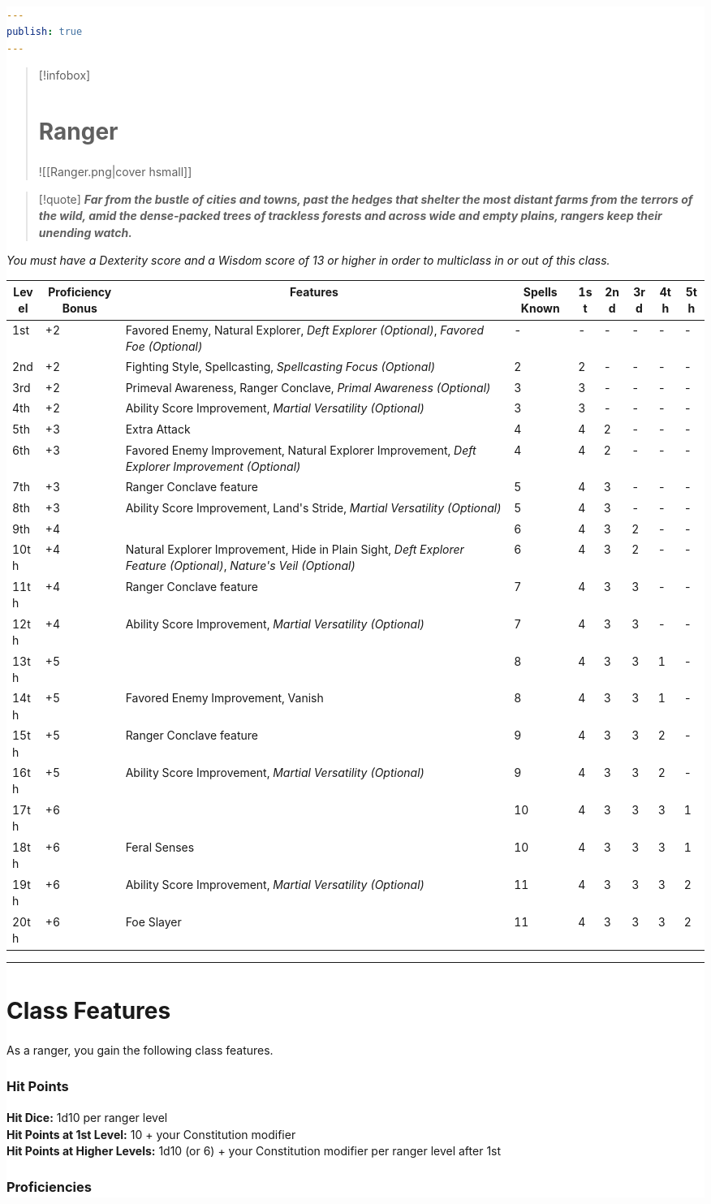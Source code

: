 ```yaml
---
publish: true
---
```

> [!infobox]
> # Ranger
> ![[Ranger.png|cover hsmall]]

> [!quote]
> **_Far from the bustle of cities and towns, past the hedges that shelter the most distant farms from the terrors of the wild, amid the dense-packed trees of trackless forests and across wide and empty plains, rangers keep their unending watch._**

_You must have a Dexterity score and a Wisdom score of 13 or higher in order to multiclass in or out of this class._

| Level | Proficiency Bonus | Features                                                                                                          | Spells Known | 1st | 2nd | 3rd | 4th | 5th |
| ----- | ----------------- | ----------------------------------------------------------------------------------------------------------------- | ------------ | --- | --- | --- | --- | --- |
| 1st   | +2                | Favored Enemy, Natural Explorer, _Deft Explorer (Optional)_, _Favored Foe (Optional)_                             | -            | -   | -   | -   | -   | -   |
| 2nd   | +2                | Fighting Style, Spellcasting, _Spellcasting Focus (Optional)_                                                     | 2            | 2   | -   | -   | -   | -   |
| 3rd   | +2                | Primeval Awareness, Ranger Conclave, _Primal Awareness (Optional)_                                                | 3            | 3   | -   | -   | -   | -   |
| 4th   | +2                | Ability Score Improvement, _Martial Versatility (Optional)_                                                       | 3            | 3   | -   | -   | -   | -   |
| 5th   | +3                | Extra Attack                                                                                                      | 4            | 4   | 2   | -   | -   | -   |
| 6th   | +3                | Favored Enemy Improvement, Natural Explorer Improvement, _Deft Explorer Improvement (Optional)_                   | 4            | 4   | 2   | -   | -   | -   |
| 7th   | +3                | Ranger Conclave feature                                                                                           | 5            | 4   | 3   | -   | -   | -   |
| 8th   | +3                | Ability Score Improvement, Land's Stride, _Martial Versatility (Optional)_                                        | 5            | 4   | 3   | -   | -   | -   |
| 9th   | +4                |                                                                                                                   | 6            | 4   | 3   | 2   | -   | -   |
| 10th  | +4                | Natural Explorer Improvement, Hide in Plain Sight, _Deft Explorer Feature (Optional)_, _Nature's Veil (Optional)_ | 6            | 4   | 3   | 2   | -   | -   |
| 11th  | +4                | Ranger Conclave feature                                                                                           | 7            | 4   | 3   | 3   | -   | -   |
| 12th  | +4                | Ability Score Improvement, _Martial Versatility (Optional)_                                                       | 7            | 4   | 3   | 3   | -   | -   |
| 13th  | +5                |                                                                                                                   | 8            | 4   | 3   | 3   | 1   | -   |
| 14th  | +5                | Favored Enemy Improvement, Vanish                                                                                 | 8            | 4   | 3   | 3   | 1   | -   |
| 15th  | +5                | Ranger Conclave feature                                                                                           | 9            | 4   | 3   | 3   | 2   | -   |
| 16th  | +5                | Ability Score Improvement, _Martial Versatility (Optional)_                                                       | 9            | 4   | 3   | 3   | 2   | -   |
| 17th  | +6                |                                                                                                                   | 10           | 4   | 3   | 3   | 3   | 1   |
| 18th  | +6                | Feral Senses                                                                                                      | 10           | 4   | 3   | 3   | 3   | 1   |
| 19th  | +6                | Ability Score Improvement, _Martial Versatility (Optional)_                                                       | 11           | 4   | 3   | 3   | 3   | 2   |
| 20th  | +6                | Foe Slayer                                                                                                        | 11           | 4   | 3   | 3   | 3   | 2   |
***
# Class Features
As a ranger, you gain the following class features.
### Hit Points
**Hit Dice:** 1d10 per ranger level  
**Hit Points at 1st Level:** 10 + your Constitution modifier  
**Hit Points at Higher Levels:** 1d10 (or 6) + your Constitution modifier per ranger level after 1st
### Proficiencies